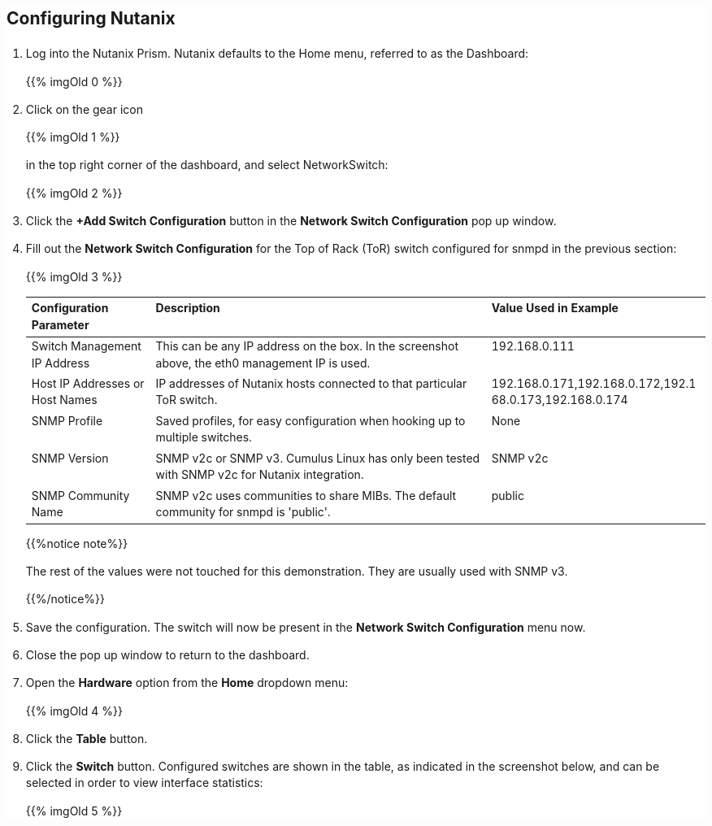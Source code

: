 ## Configuring Nutanix </span>

1.  Log into the Nutanix Prism. Nutanix defaults to the Home menu,
    referred to as the Dashboard:
    
    {{% imgOld 0 %}}

2.  Click on the gear icon
    
    {{% imgOld 1 %}}
    
    in the top right corner of the dashboard, and select NetworkSwitch:
    
    {{% imgOld 2 %}}

3.  Click the **+Add Switch Configuration** button in the **Network
    Switch Configuration** pop up window.

4.  Fill out the **Network Switch Configuration** for the Top of Rack
    (ToR) switch configured for snmpd in the previous section:
    
    {{% imgOld 3 %}}
    
    | Configuration Parameter         | Description                                                                                     | Value Used in Example                                   |
    | ------------------------------- | ----------------------------------------------------------------------------------------------- | ------------------------------------------------------- |
    | Switch Management IP Address    | This can be any IP address on the box. In the screenshot above, the eth0 management IP is used. | 192.168.0.111                                           |
    | Host IP Addresses or Host Names | IP addresses of Nutanix hosts connected to that particular ToR switch.                          | 192.168.0.171,192.168.0.172,192.168.0.173,192.168.0.174 |
    | SNMP Profile                    | Saved profiles, for easy configuration when hooking up to multiple switches.                    | None                                                    |
    | SNMP Version                    | SNMP v2c or SNMP v3. Cumulus Linux has only been tested with SNMP v2c for Nutanix integration.  | SNMP v2c                                                |
    | SNMP Community Name             | SNMP v2c uses communities to share MIBs. The default community for snmpd is 'public'.           | public                                                  |
    

    {{%notice note%}}
    
    The rest of the values were not touched for this demonstration. They
    are usually used with SNMP v3.
    
    {{%/notice%}}

5.  Save the configuration. The switch will now be present in the
    **Network Switch Configuration** menu now.

6.  Close the pop up window to return to the dashboard.

7.  Open the **Hardware** option from the **Home** dropdown menu:
    
    {{% imgOld 4 %}}

8.  Click the **Table** button.

9.  Click the **Switch** button. Configured switches are shown in the
    table, as indicated in the screenshot below, and can be selected in
    order to view interface statistics:
    
    {{% imgOld 5 %}}
